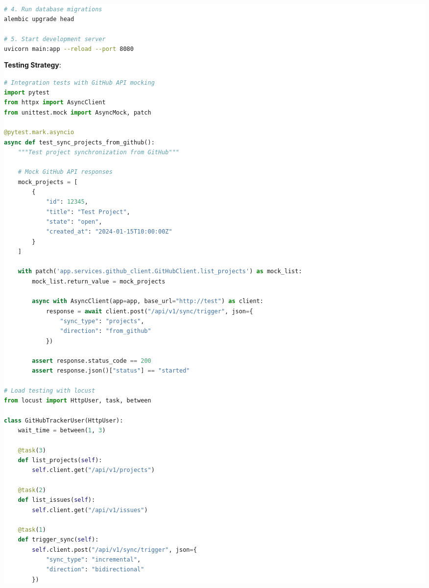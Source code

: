 ```bash
# 4. Run database migrations
alembic upgrade head

# 5. Start development server
uvicorn main:app --reload --port 8080
```

**Testing Strategy**:
```python
# Integration tests with GitHub API mocking
import pytest
from httpx import AsyncClient
from unittest.mock import AsyncMock, patch

@pytest.mark.asyncio
async def test_sync_projects_from_github():
    """Test project synchronization from GitHub"""
    
    # Mock GitHub API responses
    mock_projects = [
        {
            "id": 12345,
            "title": "Test Project",
            "state": "open",
            "created_at": "2024-01-15T10:00:00Z"
        }
    ]
    
    with patch('app.services.github_client.GitHubClient.list_projects') as mock_list:
        mock_list.return_value = mock_projects
        
        async with AsyncClient(app=app, base_url="http://test") as client:
            response = await client.post("/api/v1/sync/trigger", json={
                "sync_type": "projects",
                "direction": "from_github"
            })
            
        assert response.status_code == 200
        assert response.json()["status"] == "started"

# Load testing with locust
from locust import HttpUser, task, between

class GitHubTrackerUser(HttpUser):
    wait_time = between(1, 3)
    
    @task(3)
    def list_projects(self):
        self.client.get("/api/v1/projects")
    
    @task(2) 
    def list_issues(self):
        self.client.get("/api/v1/issues")
        
    @task(1)
    def trigger_sync(self):
        self.client.post("/api/v1/sync/trigger", json={
            "sync_type": "incremental", 
            "direction": "bidirectional"
        })
```
